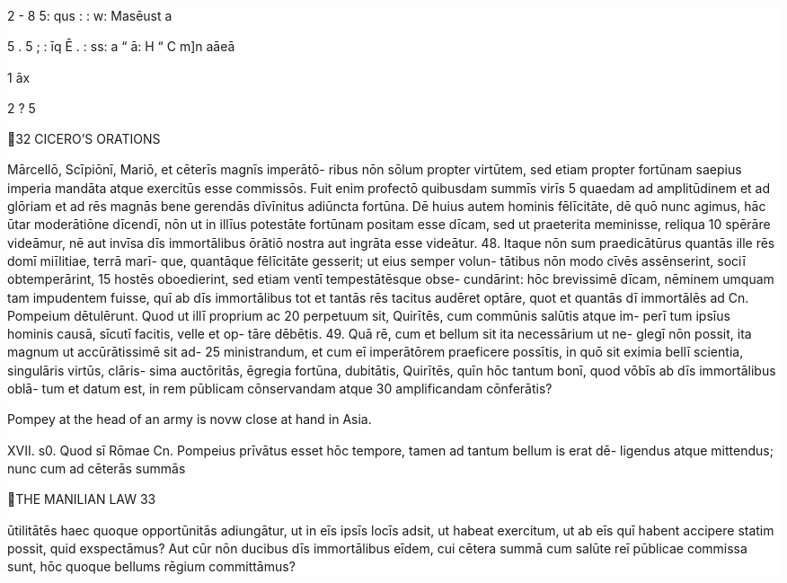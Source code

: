 2 - 8
5: qus : :
w: Masēust a

5 . 5 ; : īq Ē . : ss:
a “ ā: H “ C m]n aāeā

1 āx

2 ? 5

32 CICERO’S ORATIONS

Mārcellō, Scīpiōnī, Mariō, et cēterīs magnīs imperātō-
ribus nōn sōlum propter virtūtem, sed etiam propter
fortūnam saepius imperia mandāta atque exercitūs esse
commissōs. Fuit enim profectō quibusdam summīs virīs
5 quaedam ad amplitūdinem et ad glōriam et ad rēs magnās
bene gerendās dīvīnitus adiūncta fortūna. Dē huius
autem hominis fēlīcitāte, dē quō nunc agimus, hāc ūtar
moderātiōne dīcendī, nōn ut in illīus potestāte fortūnam
positam esse dīcam, sed ut praeterita meminisse, reliqua
10 spērāre videāmur, nē aut invīsa dīs immortālibus ōrātiō
nostra aut ingrāta esse videātur. 48. Itaque nōn sum
praedicātūrus quantās ille rēs domī miīlitiae, terrā marī-
que, quantāque fēlīcitāte gesserit; ut eius semper volun-
tātibus nōn modo cīvēs assēnserint, sociī obtemperārint,
15 hostēs oboedierint, sed etiam ventī tempestātēsque obse-
cundārint: hōc brevissimē dīcam, nēminem umquam tam
impudentem fuisse, quī ab dīs immortālibus tot et tantās
rēs tacitus audēret optāre, quot et quantās dī immortālēs
ad Cn. Pompeium dētulērunt. Quod ut illī proprium ac
20 perpetuum sit, Quirītēs, cum commūnis salūtis atque im-
perī tum ipsīus hominis causā, sīcutī facitis, velle et op-
tāre dēbētis.
49. Quā rē, cum et bellum sit ita necessārium ut ne-
glegī nōn possit, ita magnum ut accūrātissimē sit ad-
25 ministrandum, et cum eī imperātōrem praeficere possītis,
in quō sit eximia bellī scientia, singulāris virtūs, clāris-
sima auctōritās, ēgregia fortūna, dubitātis, Quirītēs, quīn
hōc tantum bonī, quod vōbīs ab dīs immortālibus oblā-
tum et datum est, in rem pūblicam cōnservandam atque
30 amplificandam cōnferātis?

Pompey at the head of an army is novw close at hand in Asia.

XVII. s0. Quod sī Rōmae Cn. Pompeius prīvātus
esset hōc tempore, tamen ad tantum bellum is erat dē-
ligendus atque mittendus; nunc cum ad cēterās summās

THE MANILIAN LAW 33

ūtilitātēs haec quoque opportūnitās adiungātur, ut in eīs
ipsīs locīs adsit, ut habeat exercitum, ut ab eīs quī habent
accipere statim possit, quid exspectāmus? Aut cūr nōn
ducibus dīs immortālibus eīdem, cui cētera summā cum
salūte reī pūblicae commissa sunt, hōc quoque bellums
rēgium committāmus?
